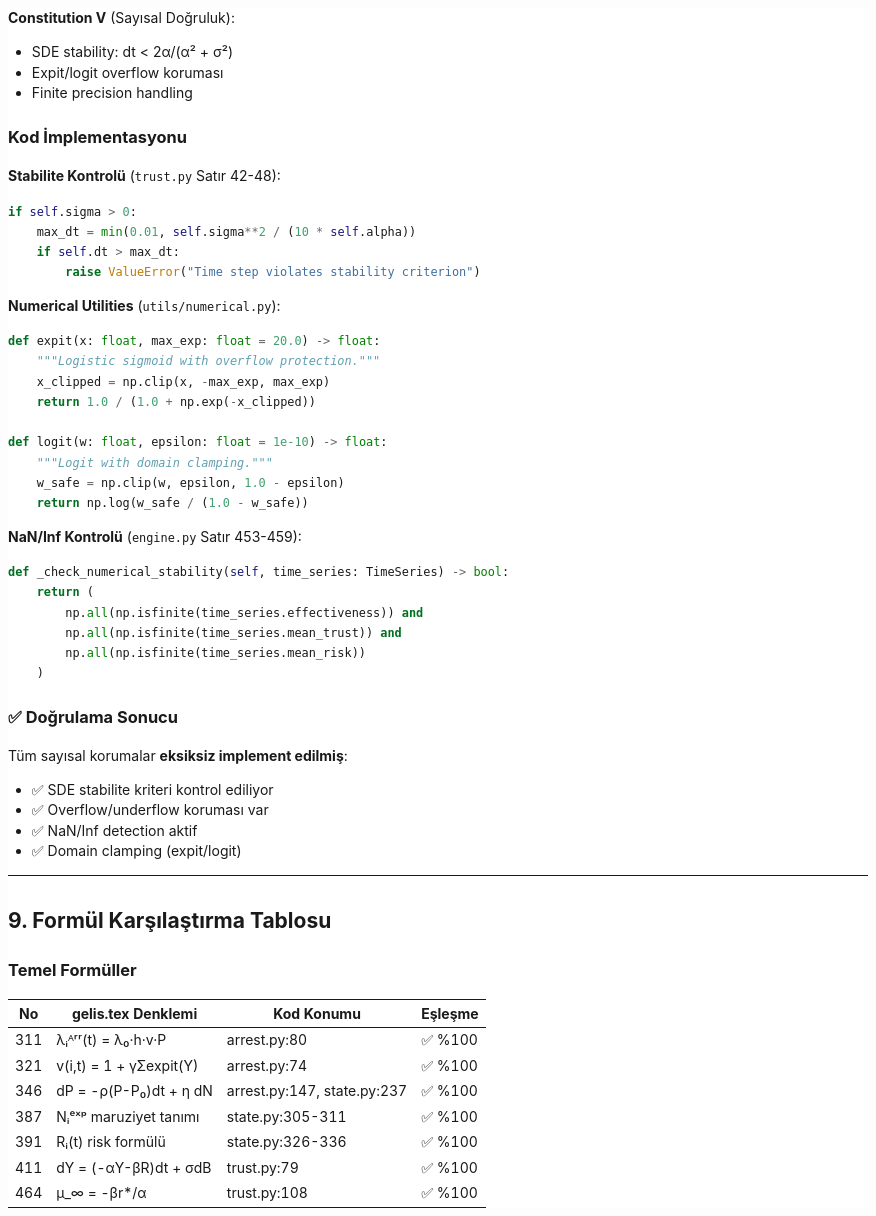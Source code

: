 **Constitution V** (Sayısal Doğruluk):
- SDE stability: dt < 2α/(α² + σ²)
- Expit/logit overflow koruması
- Finite precision handling

### Kod İmplementasyonu

**Stabilite Kontrolü** (`trust.py` Satır 42-48):
```python
if self.sigma > 0:
    max_dt = min(0.01, self.sigma**2 / (10 * self.alpha))
    if self.dt > max_dt:
        raise ValueError("Time step violates stability criterion")
```

**Numerical Utilities** (`utils/numerical.py`):
```python
def expit(x: float, max_exp: float = 20.0) -> float:
    """Logistic sigmoid with overflow protection."""
    x_clipped = np.clip(x, -max_exp, max_exp)
    return 1.0 / (1.0 + np.exp(-x_clipped))

def logit(w: float, epsilon: float = 1e-10) -> float:
    """Logit with domain clamping."""
    w_safe = np.clip(w, epsilon, 1.0 - epsilon)
    return np.log(w_safe / (1.0 - w_safe))
```

**NaN/Inf Kontrolü** (`engine.py` Satır 453-459):
```python
def _check_numerical_stability(self, time_series: TimeSeries) -> bool:
    return (
        np.all(np.isfinite(time_series.effectiveness)) and
        np.all(np.isfinite(time_series.mean_trust)) and
        np.all(np.isfinite(time_series.mean_risk))
    )
```

### ✅ Doğrulama Sonucu

Tüm sayısal korumalar **eksiksiz implement edilmiş**:
- ✅ SDE stabilite kriteri kontrol ediliyor
- ✅ Overflow/underflow koruması var
- ✅ NaN/Inf detection aktif
- ✅ Domain clamping (expit/logit)

---

## 9. Formül Karşılaştırma Tablosu

### Temel Formüller

| No | gelis.tex Denklemi | Kod Konumu | Eşleşme |
|----|-------------------|-----------|---------|
| 311 | λᵢᴬʳʳ(t) = λ₀·h·v·P | arrest.py:80 | ✅ %100 |
| 321 | v(i,t) = 1 + γΣexpit(Y) | arrest.py:74 | ✅ %100 |
| 346 | dP = -ρ(P-P₀)dt + η dN | arrest.py:147, state.py:237 | ✅ %100 |
| 387 | Nᵢᵉˣᵖ maruziyet tanımı | state.py:305-311 | ✅ %100 |
| 391 | Rᵢ(t) risk formülü | state.py:326-336 | ✅ %100 |
| 411 | dY = (-αY-βR)dt + σdB | trust.py:79 | ✅ %100 |
| 464 | μ_∞ = -βr*/α | trust.py:108 | ✅ %100 |